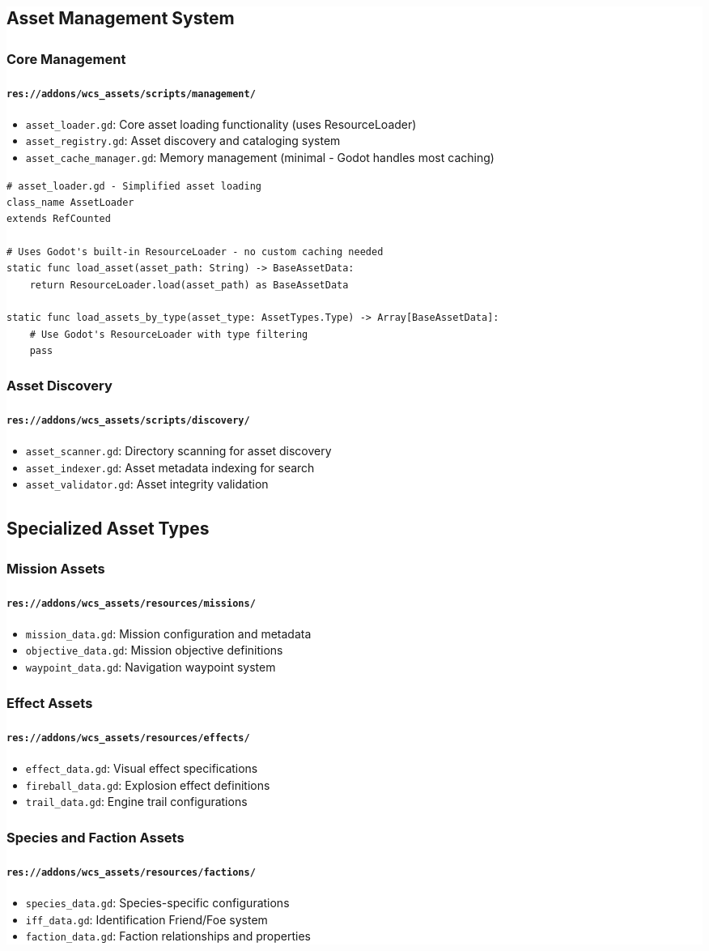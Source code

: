 ## Asset Management System

### Core Management

#### `res://addons/wcs_assets/scripts/management/`
- `asset_loader.gd`: Core asset loading functionality (uses ResourceLoader)
- `asset_registry.gd`: Asset discovery and cataloging system
- `asset_cache_manager.gd`: Memory management (minimal - Godot handles most caching)

```gdscript
# asset_loader.gd - Simplified asset loading
class_name AssetLoader
extends RefCounted

# Uses Godot's built-in ResourceLoader - no custom caching needed
static func load_asset(asset_path: String) -> BaseAssetData:
    return ResourceLoader.load(asset_path) as BaseAssetData

static func load_assets_by_type(asset_type: AssetTypes.Type) -> Array[BaseAssetData]:
    # Use Godot's ResourceLoader with type filtering
    pass
```

### Asset Discovery

#### `res://addons/wcs_assets/scripts/discovery/`
- `asset_scanner.gd`: Directory scanning for asset discovery
- `asset_indexer.gd`: Asset metadata indexing for search
- `asset_validator.gd`: Asset integrity validation

## Specialized Asset Types

### Mission Assets

#### `res://addons/wcs_assets/resources/missions/`
- `mission_data.gd`: Mission configuration and metadata
- `objective_data.gd`: Mission objective definitions
- `waypoint_data.gd`: Navigation waypoint system

### Effect Assets

#### `res://addons/wcs_assets/resources/effects/`
- `effect_data.gd`: Visual effect specifications
- `fireball_data.gd`: Explosion effect definitions
- `trail_data.gd`: Engine trail configurations

### Species and Faction Assets

#### `res://addons/wcs_assets/resources/factions/`
- `species_data.gd`: Species-specific configurations
- `iff_data.gd`: Identification Friend/Foe system
- `faction_data.gd`: Faction relationships and properties
